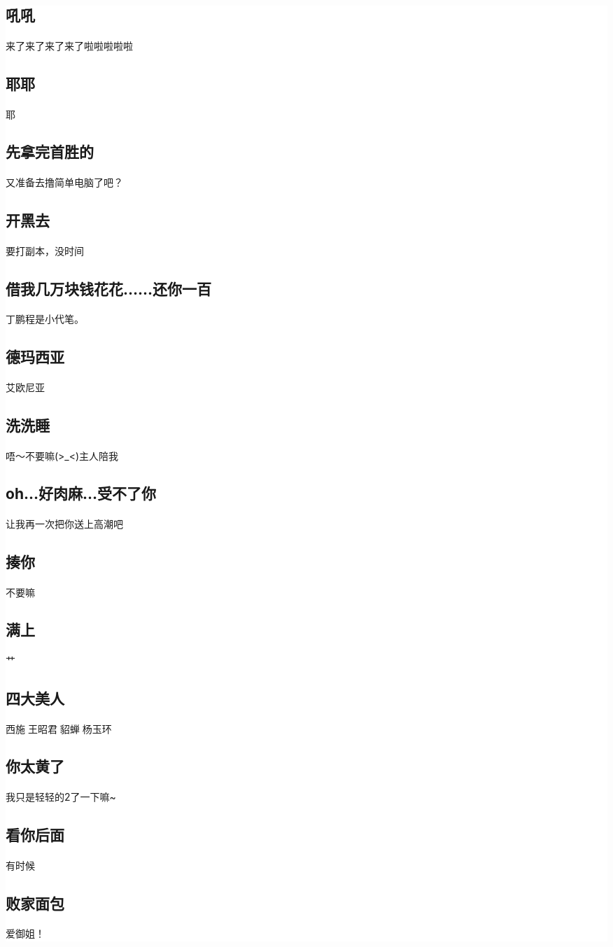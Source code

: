 ## 吼吼
来了来了来了来了啦啦啦啦啦

## 耶耶
耶

## 先拿完首胜的
又准备去撸简单电脑了吧？

## 开黑去
要打副本，没时间

## 借我几万块钱花花……还你一百
丁鹏程是小代笔。

## 德玛西亚
艾欧尼亚

## 洗洗睡
唔～不要嘛(>_<)主人陪我

## oh…好肉麻…受不了你
让我再一次把你送上高潮吧

## 揍你
不要嘛

## 满上
艹

## 四大美人
西施 王昭君 貂蝉 杨玉环

## 你太黄了
我只是轻轻的2了一下嘛~

## 看你后面
有时候

## 败家面包
爱御姐！
